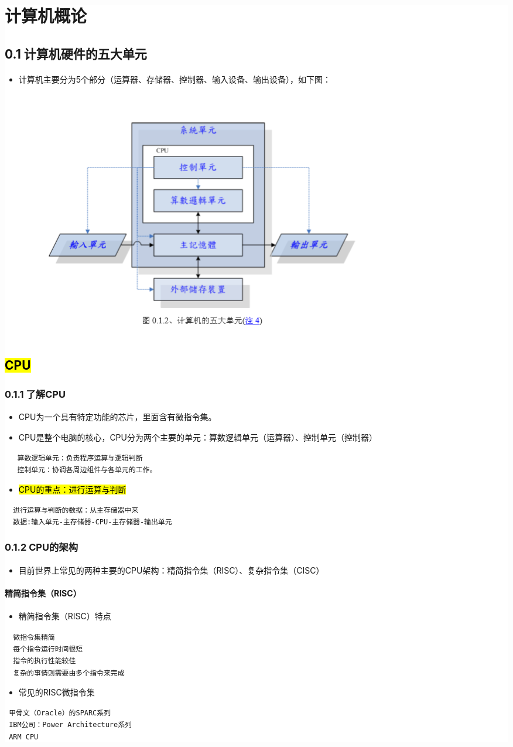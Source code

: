 # 计算机概论
## 0.1 计算机硬件的五大单元
* 计算机主要分为5个部分（运算器、存储器、控制器、输入设备、输出设备），如下图：

![计算机五大组成部分](00-图片/计算机五大组成部分.jpg)
## <mark>CPU
### 0.1.1 了解CPU
  * CPU为一个具有特定功能的芯片，里面含有微指令集。

  * CPU是整个电脑的核心，CPU分为两个主要的单元：算数逻辑单元（运算器）、控制单元（控制器）
  ```
     算数逻辑单元：负责程序运算与逻辑判断
     控制单元：协调各周边组件与各单元的工作。
   ```

  * <mark>CPU的重点：进行运算与判断
```
  进行运算与判断的数据：从主存储器中来
  数据:输入单元-主存储器-CPU-主存储器-输出单元
```

### 0.1.2 CPU的架构
* 目前世界上常见的两种主要的CPU架构：精简指令集（RISC）、复杂指令集（CISC）

#### 精简指令集（RISC）
* 精简指令集（RISC）特点
```
  微指令集精简
  每个指令运行时间很短
  指令的执行性能较佳
  复杂的事情则需要由多个指令来完成
```
* 常见的RISC微指令集
```
 甲骨文（Oracle）的SPARC系列
 IBM公司：Power Architecture系列
 ARM CPU
```
